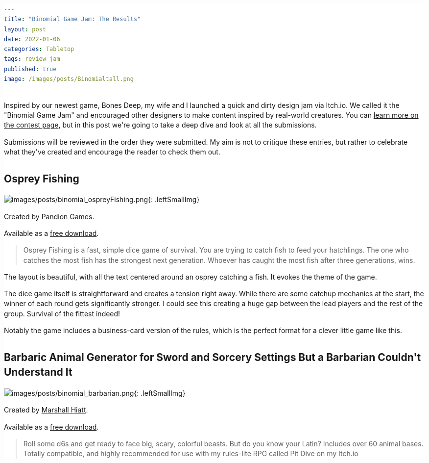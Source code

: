 ```yaml
---
title: "Binomial Game Jam: The Results"
layout: post
date: 2022-01-06
categories: Tabletop
tags: review jam
published: true
image: /images/posts/Binomialtall.png
---
```


Inspired by our newest game, Bones Deep, my wife and I launched a quick and dirty design jam via Itch.io. We called it the "Binomial Game Jam" and encouraged other designers to make content inspired by real-world creatures. You can [learn more on the contest page](https://itch.io/jam/binomial-gam-jam), but in this post we're going to take a deep dive and look at all the submissions.

Submissions will be reviewed in the order they were submitted. My aim is not to critique these entries, but rather to celebrate what they've created and encourage the reader to check them out.

## Osprey Fishing

![images/posts/binomial_ospreyFishing.png]({{site.url}}/images/posts/binomial_ospreyFishing.png){: .leftSmallImg}

Created by [Pandion Games](https://twitter.com/PandionGames).

Available as a [free download](https://pandiongames.itch.io/osprey-fishing).

> Osprey Fishing is a fast, simple dice game of survival. You are trying to catch fish to feed your hatchlings. The one who catches the most fish has the strongest next generation. Whoever has caught the most fish after three generations, wins.

The layout is beautiful, with all the text centered around an osprey catching a fish. It evokes the theme of the game. 

The dice game itself is straightforward and creates a tension right away. While there are some catchup mechanics at the start, the winner of each round gets significantly stronger. I could see this creating a huge gap between the lead players and the rest of the group. Survival of the fittest indeed!

Notably the game includes a business-card version of the rules, which is the perfect format for a clever little game like this.

## Barbaric Animal Generator for Sword and Sorcery Settings But a Barbarian Couldn't Understand It

![images/posts/binomial_barbarian.png]({{site.url}}/images/posts/binomial_barbarian.png){: .leftSmallImg}

Created by [Marshall Hiatt](https://jackledead.itch.io/).

Available as a [free download](https://jackledead.itch.io/barbaric-animal-generator-for-sword-and-sorcery-settings-but-a-barbarian-couldnt).

> Roll some d6s and get ready to face big, scary, colorful beasts. But do you know your Latin? Includes over 60 animal bases. Totally compatible, and highly recommended for use with my rules-lite RPG called Pit Dive on my Itch.io
